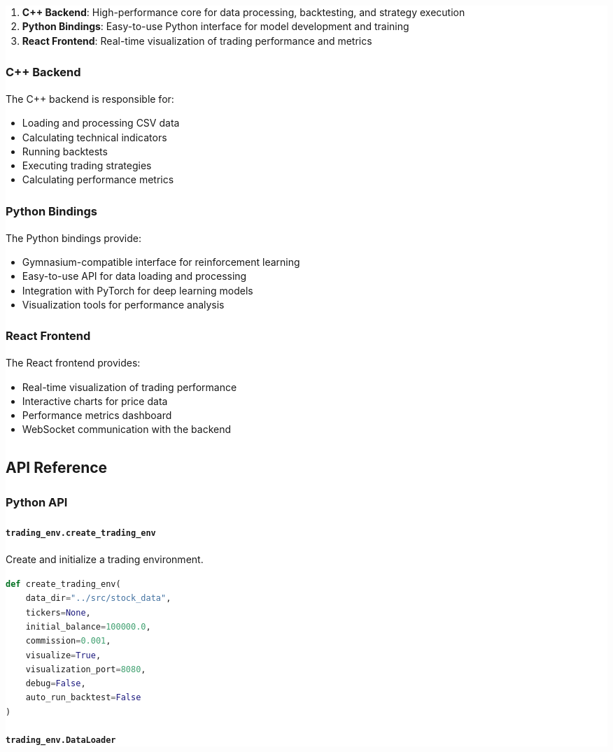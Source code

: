 1. **C++ Backend**: High-performance core for data processing, backtesting, and strategy execution
2. **Python Bindings**: Easy-to-use Python interface for model development and training
3. **React Frontend**: Real-time visualization of trading performance and metrics

### C++ Backend

The C++ backend is responsible for:

- Loading and processing CSV data
- Calculating technical indicators
- Running backtests
- Executing trading strategies
- Calculating performance metrics

### Python Bindings

The Python bindings provide:

- Gymnasium-compatible interface for reinforcement learning
- Easy-to-use API for data loading and processing
- Integration with PyTorch for deep learning models
- Visualization tools for performance analysis

### React Frontend

The React frontend provides:

- Real-time visualization of trading performance
- Interactive charts for price data
- Performance metrics dashboard
- WebSocket communication with the backend

## API Reference

### Python API

#### `trading_env.create_trading_env`

Create and initialize a trading environment.

```python
def create_trading_env(
    data_dir="../src/stock_data", 
    tickers=None, 
    initial_balance=100000.0,
    commission=0.001,
    visualize=True,
    visualization_port=8080,
    debug=False,
    auto_run_backtest=False
)
```

#### `trading_env.DataLoader`
